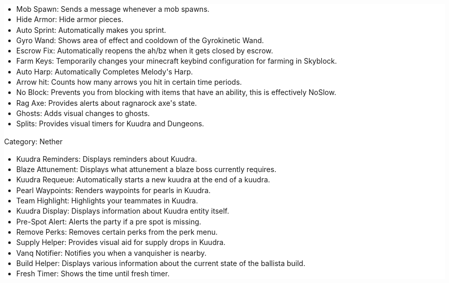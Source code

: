 - Mob Spawn: Sends a message whenever a mob spawns.
- Hide Armor: Hide armor pieces.
- Auto Sprint: Automatically makes you sprint.
- Gyro Wand: Shows area of effect and cooldown of the Gyrokinetic Wand.
- Escrow Fix: Automatically reopens the ah/bz when it gets closed by escrow.
- Farm Keys: Temporarily changes your minecraft keybind configuration for farming in Skyblock.
- Auto Harp: Automatically Completes Melody's Harp.
- Arrow hit: Counts how many arrows you hit in certain time periods.
- No Block: Prevents you from blocking with items that have an ability, this is effectively NoSlow.
- Rag Axe: Provides alerts about ragnarock axe's state.
- Ghosts: Adds visual changes to ghosts.
- Splits: Provides visual timers for Kuudra and Dungeons.

Category: Nether
- Kuudra Reminders: Displays reminders about Kuudra.
- Blaze Attunement: Displays what attunement a blaze boss currently requires.
- Kuudra Requeue: Automatically starts a new kuudra at the end of a kuudra.
- Pearl Waypoints: Renders waypoints for pearls in Kuudra.
- Team Highlight: Highlights your teammates in Kuudra.
- Kuudra Display: Displays information about Kuudra entity itself.
- Pre-Spot Alert: Alerts the party if a pre spot is missing.
- Remove Perks: Removes certain perks from the perk menu.
- Supply Helper: Provides visual aid for supply drops in Kuudra.
- Vanq Notifier: Notifies you when a vanquisher is nearby.
- Build Helper: Displays various information about the current state of the ballista build.
- Fresh Timer: Shows the time until fresh timer.